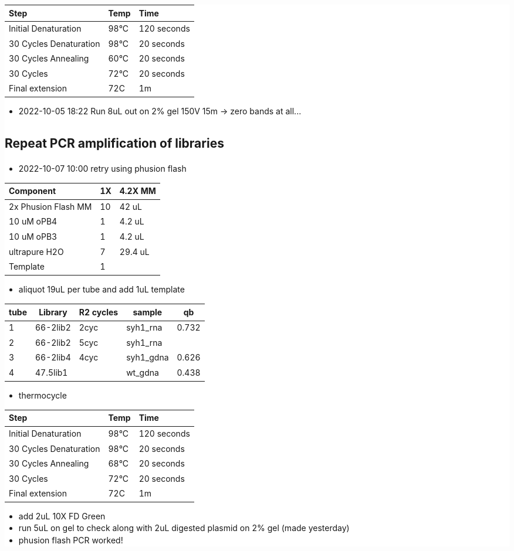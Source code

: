 | Step                   | Temp | Time        |
| :--------------------- | :--- | :---------- |
| Initial Denaturation   | 98°C | 120 seconds |
| 30 Cycles Denaturation | 98°C | 20 seconds  |
| 30 Cycles Annealing    | 60°C | 20 seconds  |
| 30 Cycles              | 72°C | 20 seconds  |
| Final extension        | 72C  | 1m          |

- 2022-10-05 18:22 Run 8uL out on 2% gel 150V 15m -> zero bands at all...

## Repeat PCR amplification of libraries
- 2022-10-07 10:00 retry using phusion flash

| Component           | 1X  | 4.2X MM |
| :------------------ | :-- | :------ |
| 2x Phusion Flash MM | 10  | 42 uL   |
| 10 uM oPB4          | 1   | 4.2 uL  |
| 10 uM oPB3          | 1   | 4.2 uL  |
| ultrapure H2O       | 7   | 29.4 uL |
| Template            | 1   |         |

- aliquot 19uL per tube and add 1uL template

| tube | Library  | R2 cycles | sample    | qb    |
| ---- | -------- | --------- | --------- | ----- |
| 1    | 66-2lib2 | 2cyc      | syh1_rna  | 0.732 |
| 2    | 66-2lib2 | 5cyc      | syh1_rna  |       |
| 3    | 66-2lib4 | 4cyc      | syh1_gdna | 0.626 |
| 4    | 47.5lib1 |           | wt_gdna   | 0.438 |

- thermocycle

| Step                   | Temp | Time        |
| :--------------------- | :--- | :---------- |
| Initial Denaturation   | 98°C | 120 seconds |
| 30 Cycles Denaturation | 98°C | 20 seconds  |
| 30 Cycles Annealing    | 68°C | 20 seconds  |
| 30 Cycles              | 72°C | 20 seconds  |
| Final extension        | 72C  | 1m          |

- add 2uL 10X FD Green
- run 5uL on gel to check along with 2uL digested plasmid on 2% gel (made yesterday)
- phusion flash PCR worked!
